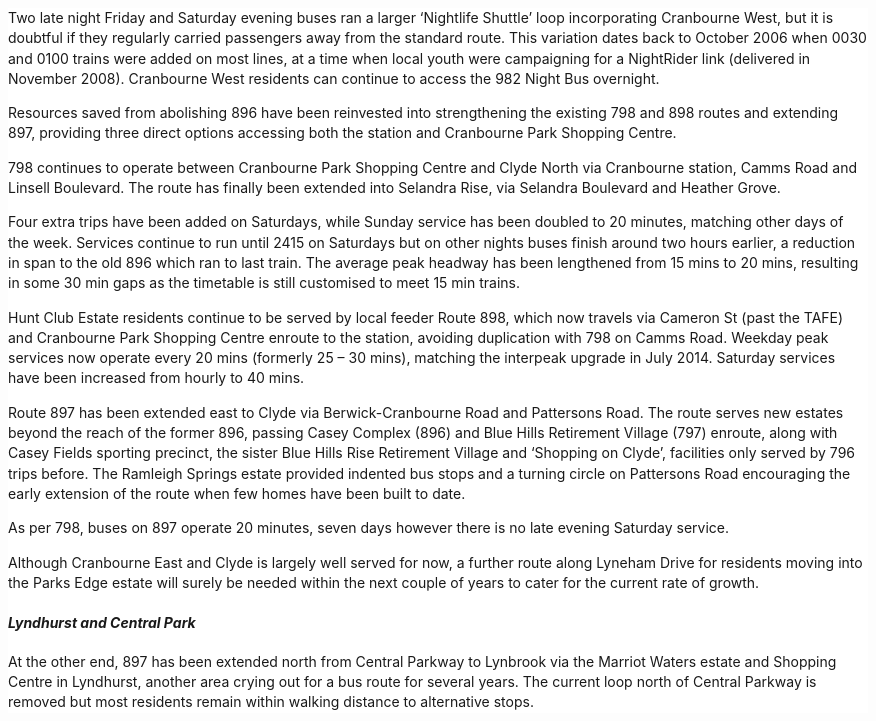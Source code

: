 Two late night Friday and Saturday evening buses ran a larger ‘Nightlife
Shuttle’ loop incorporating Cranbourne West, but it is doubtful if they
regularly carried passengers away from the standard route. This
variation dates back to October 2006 when 0030 and 0100 trains were
added on most lines, at a time when local youth were campaigning for a
NightRider link (delivered in November 2008). Cranbourne West residents
can continue to access the 982 Night Bus overnight.

Resources saved from abolishing 896 have been reinvested into
strengthening the existing 798 and 898 routes and extending 897,
providing three direct options accessing both the station and Cranbourne
Park Shopping Centre.

798 continues to operate between Cranbourne Park Shopping Centre and
Clyde North via Cranbourne station, Camms Road and Linsell Boulevard.
The route has finally been extended into Selandra Rise, via Selandra
Boulevard and Heather Grove.

Four extra trips have been added on Saturdays, while Sunday service has
been doubled to 20 minutes, matching other days of the week. Services
continue to run until 2415 on Saturdays but on other nights buses finish
around two hours earlier, a reduction in span to the old 896 which ran
to last train. The average peak headway has been lengthened from 15 mins
to 20 mins, resulting in some 30 min gaps as the timetable is still
customised to meet 15 min trains.

Hunt Club Estate residents continue to be served by local feeder Route
898, which now travels via Cameron St (past the TAFE) and Cranbourne
Park Shopping Centre enroute to the station, avoiding duplication with
798 on Camms Road. Weekday peak services now operate every 20 mins
(formerly 25 – 30 mins), matching the interpeak upgrade in July 2014.
Saturday services have been increased from hourly to 40 mins.

Route 897 has been extended east to Clyde via Berwick-Cranbourne Road
and Pattersons Road. The route serves new estates beyond the reach of
the former 896, passing Casey Complex (896) and Blue Hills Retirement
Village (797) enroute, along with Casey Fields sporting precinct, the
sister Blue Hills Rise Retirement Village and ‘Shopping on Clyde’,
facilities only served by 796 trips before. The Ramleigh Springs estate
provided indented bus stops and a turning circle on Pattersons Road
encouraging the early extension of the route when few homes have been
built to date.

As per 798, buses on 897 operate 20 minutes, seven days however there is
no late evening Saturday service.

Although Cranbourne East and Clyde is largely well served for now, a
further route along Lyneham Drive for residents moving into the Parks
Edge estate will surely be needed within the next couple of years to
cater for the current rate of growth.

#### *Lyndhurst and Central Park*

At the other end, 897 has been extended north from Central Parkway to
Lynbrook via the Marriot Waters estate and Shopping Centre in Lyndhurst,
another area crying out for a bus route for several years. The current
loop north of Central Parkway is removed but most residents remain
within walking distance to alternative stops.
